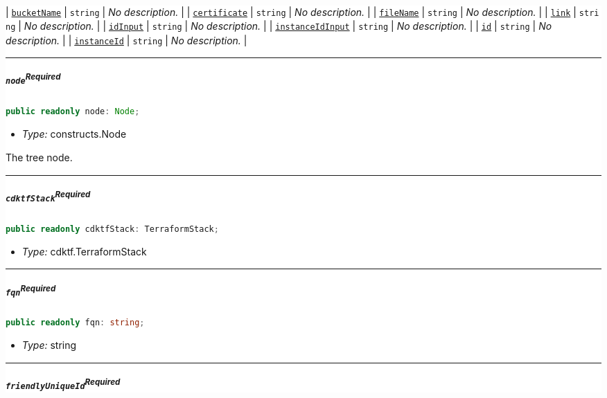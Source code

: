 | <code><a href="#@cdktf/provider-opentelekomcloud.dataOpentelekomcloudDcsCertificateV2.DataOpentelekomcloudDcsCertificateV2.property.bucketName">bucketName</a></code> | <code>string</code> | *No description.* |
| <code><a href="#@cdktf/provider-opentelekomcloud.dataOpentelekomcloudDcsCertificateV2.DataOpentelekomcloudDcsCertificateV2.property.certificate">certificate</a></code> | <code>string</code> | *No description.* |
| <code><a href="#@cdktf/provider-opentelekomcloud.dataOpentelekomcloudDcsCertificateV2.DataOpentelekomcloudDcsCertificateV2.property.fileName">fileName</a></code> | <code>string</code> | *No description.* |
| <code><a href="#@cdktf/provider-opentelekomcloud.dataOpentelekomcloudDcsCertificateV2.DataOpentelekomcloudDcsCertificateV2.property.link">link</a></code> | <code>string</code> | *No description.* |
| <code><a href="#@cdktf/provider-opentelekomcloud.dataOpentelekomcloudDcsCertificateV2.DataOpentelekomcloudDcsCertificateV2.property.idInput">idInput</a></code> | <code>string</code> | *No description.* |
| <code><a href="#@cdktf/provider-opentelekomcloud.dataOpentelekomcloudDcsCertificateV2.DataOpentelekomcloudDcsCertificateV2.property.instanceIdInput">instanceIdInput</a></code> | <code>string</code> | *No description.* |
| <code><a href="#@cdktf/provider-opentelekomcloud.dataOpentelekomcloudDcsCertificateV2.DataOpentelekomcloudDcsCertificateV2.property.id">id</a></code> | <code>string</code> | *No description.* |
| <code><a href="#@cdktf/provider-opentelekomcloud.dataOpentelekomcloudDcsCertificateV2.DataOpentelekomcloudDcsCertificateV2.property.instanceId">instanceId</a></code> | <code>string</code> | *No description.* |

---

##### `node`<sup>Required</sup> <a name="node" id="@cdktf/provider-opentelekomcloud.dataOpentelekomcloudDcsCertificateV2.DataOpentelekomcloudDcsCertificateV2.property.node"></a>

```typescript
public readonly node: Node;
```

- *Type:* constructs.Node

The tree node.

---

##### `cdktfStack`<sup>Required</sup> <a name="cdktfStack" id="@cdktf/provider-opentelekomcloud.dataOpentelekomcloudDcsCertificateV2.DataOpentelekomcloudDcsCertificateV2.property.cdktfStack"></a>

```typescript
public readonly cdktfStack: TerraformStack;
```

- *Type:* cdktf.TerraformStack

---

##### `fqn`<sup>Required</sup> <a name="fqn" id="@cdktf/provider-opentelekomcloud.dataOpentelekomcloudDcsCertificateV2.DataOpentelekomcloudDcsCertificateV2.property.fqn"></a>

```typescript
public readonly fqn: string;
```

- *Type:* string

---

##### `friendlyUniqueId`<sup>Required</sup> <a name="friendlyUniqueId" id="@cdktf/provider-opentelekomcloud.dataOpentelekomcloudDcsCertificateV2.DataOpentelekomcloudDcsCertificateV2.property.friendlyUniqueId"></a>
